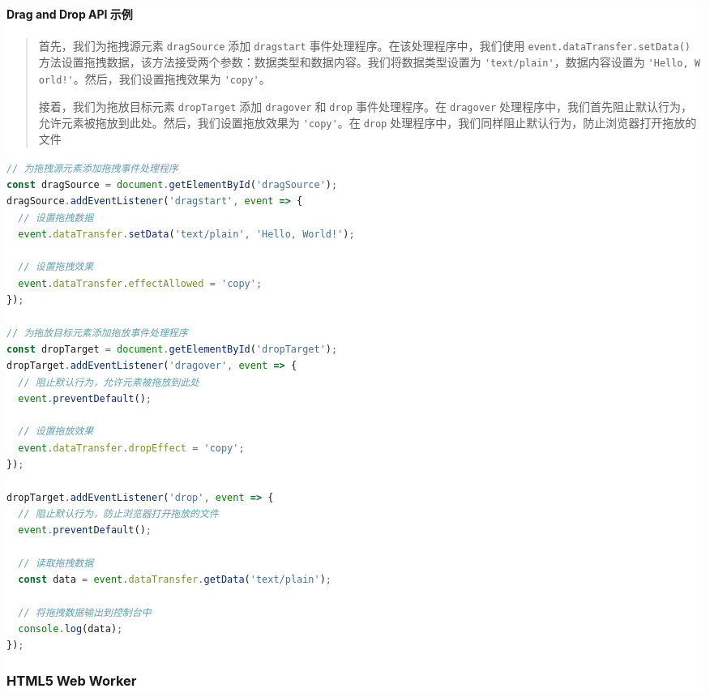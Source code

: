 #### Drag and Drop API 示例

> 首先，我们为拖拽源元素 `dragSource` 添加 `dragstart` 事件处理程序。在该处理程序中，我们使用 `event.dataTransfer.setData()` 方法设置拖拽数据，该方法接受两个参数：数据类型和数据内容。我们将数据类型设置为 `'text/plain'`，数据内容设置为 `'Hello, World!'`。然后，我们设置拖拽效果为 `'copy'`。
>
> 接着，我们为拖放目标元素 `dropTarget` 添加 `dragover` 和 `drop` 事件处理程序。在 `dragover` 处理程序中，我们首先阻止默认行为，允许元素被拖放到此处。然后，我们设置拖放效果为 `'copy'`。在 `drop` 处理程序中，我们同样阻止默认行为，防止浏览器打开拖放的文件

```javascript
// 为拖拽源元素添加拖拽事件处理程序
const dragSource = document.getElementById('dragSource');
dragSource.addEventListener('dragstart', event => {
  // 设置拖拽数据
  event.dataTransfer.setData('text/plain', 'Hello, World!');

  // 设置拖拽效果
  event.dataTransfer.effectAllowed = 'copy';
});

// 为拖放目标元素添加拖放事件处理程序
const dropTarget = document.getElementById('dropTarget');
dropTarget.addEventListener('dragover', event => {
  // 阻止默认行为，允许元素被拖放到此处
  event.preventDefault();

  // 设置拖放效果
  event.dataTransfer.dropEffect = 'copy';
});

dropTarget.addEventListener('drop', event => {
  // 阻止默认行为，防止浏览器打开拖放的文件
  event.preventDefault();

  // 读取拖拽数据
  const data = event.dataTransfer.getData('text/plain');

  // 将拖拽数据输出到控制台中
  console.log(data);
});
```

### HTML5  Web Worker
